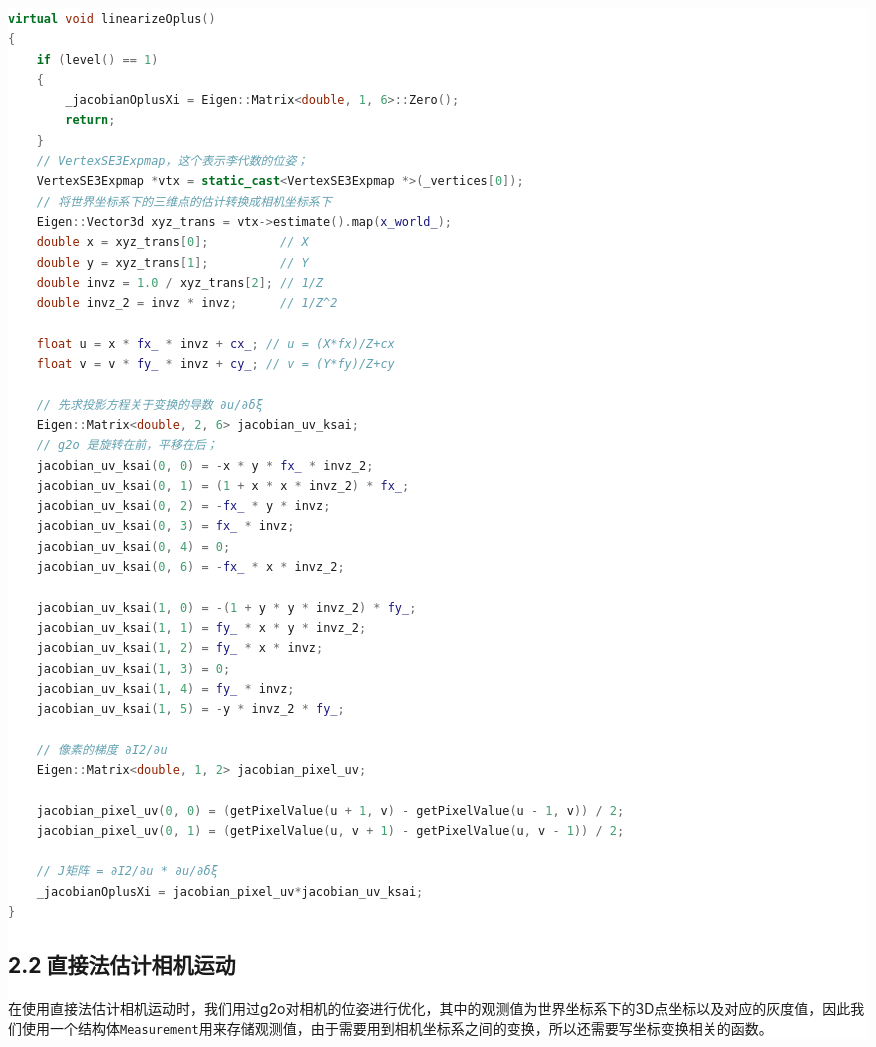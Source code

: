 ```cpp
virtual void linearizeOplus()
{
    if (level() == 1)
    {
        _jacobianOplusXi = Eigen::Matrix<double, 1, 6>::Zero();
        return;
    }
    // VertexSE3Expmap，这个表示李代数的位姿；
    VertexSE3Expmap *vtx = static_cast<VertexSE3Expmap *>(_vertices[0]);
    // 将世界坐标系下的三维点的估计转换成相机坐标系下
    Eigen::Vector3d xyz_trans = vtx->estimate().map(x_world_);
    double x = xyz_trans[0];          // X
    double y = xyz_trans[1];          // Y
    double invz = 1.0 / xyz_trans[2]; // 1/Z
    double invz_2 = invz * invz;      // 1/Z^2

    float u = x * fx_ * invz + cx_; // u = (X*fx)/Z+cx
    float v = v * fy_ * invz + cy_; // v = (Y*fy)/Z+cy

    // 先求投影方程关于变换的导数 ∂u/∂δξ
    Eigen::Matrix<double, 2, 6> jacobian_uv_ksai;
    // g2o 是旋转在前，平移在后；
    jacobian_uv_ksai(0, 0) = -x * y * fx_ * invz_2;
    jacobian_uv_ksai(0, 1) = (1 + x * x * invz_2) * fx_;
    jacobian_uv_ksai(0, 2) = -fx_ * y * invz;
    jacobian_uv_ksai(0, 3) = fx_ * invz;
    jacobian_uv_ksai(0, 4) = 0;
    jacobian_uv_ksai(0, 6) = -fx_ * x * invz_2;

    jacobian_uv_ksai(1, 0) = -(1 + y * y * invz_2) * fy_;
    jacobian_uv_ksai(1, 1) = fy_ * x * y * invz_2;
    jacobian_uv_ksai(1, 2) = fy_ * x * invz;
    jacobian_uv_ksai(1, 3) = 0;
    jacobian_uv_ksai(1, 4) = fy_ * invz;
    jacobian_uv_ksai(1, 5) = -y * invz_2 * fy_;

    // 像素的梯度 ∂I2/∂u
    Eigen::Matrix<double, 1, 2> jacobian_pixel_uv;

    jacobian_pixel_uv(0, 0) = (getPixelValue(u + 1, v) - getPixelValue(u - 1, v)) / 2;
    jacobian_pixel_uv(0, 1) = (getPixelValue(u, v + 1) - getPixelValue(u, v - 1)) / 2;

    // J矩阵 = ∂I2/∂u * ∂u/∂δξ
    _jacobianOplusXi = jacobian_pixel_uv*jacobian_uv_ksai;
}
```

## 2.2 直接法估计相机运动

在使用直接法估计相机运动时，我们用过g2o对相机的位姿进行优化，其中的观测值为世界坐标系下的3D点坐标以及对应的灰度值，因此我们使用一个结构体`Measurement`用来存储观测值，由于需要用到相机坐标系之间的变换，所以还需要写坐标变换相关的函数。
